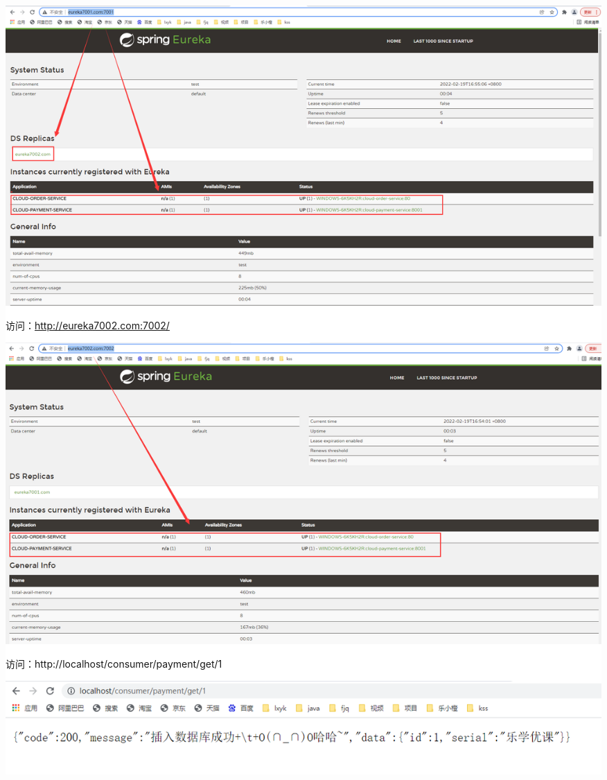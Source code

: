 ![1645260931649](img\1645260931649.png)

访问：http://eureka7002.com:7002/

![1645260883027](img\1645260883027.png)

访问：http://localhost/consumer/payment/get/1

![1645260977614](img\1645260977614.png)
